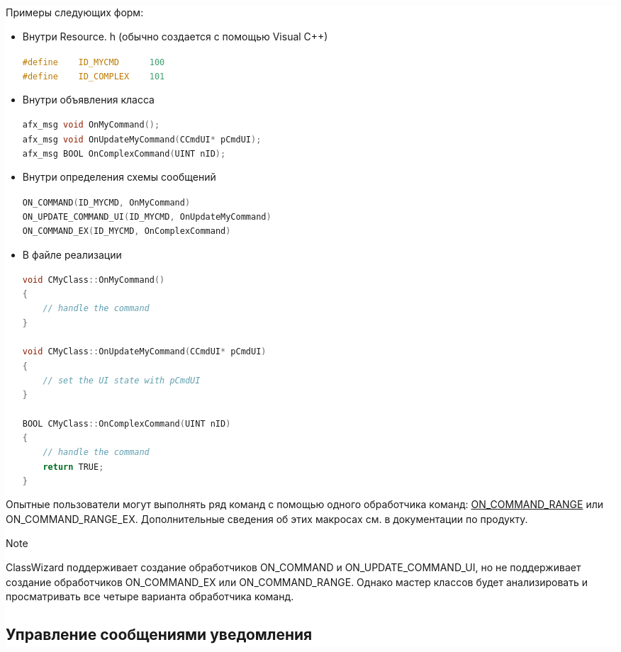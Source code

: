 Примеры следующих форм:

- Внутри Resource. h (обычно создается с помощью Visual C++)

    ```cpp
    #define    ID_MYCMD      100
    #define    ID_COMPLEX    101
    ```

- Внутри объявления класса

    ```cpp
    afx_msg void OnMyCommand();
    afx_msg void OnUpdateMyCommand(CCmdUI* pCmdUI);
    afx_msg BOOL OnComplexCommand(UINT nID);
    ```

- Внутри определения схемы сообщений

    ```cpp
    ON_COMMAND(ID_MYCMD, OnMyCommand)
    ON_UPDATE_COMMAND_UI(ID_MYCMD, OnUpdateMyCommand)
    ON_COMMAND_EX(ID_MYCMD, OnComplexCommand)
    ```

- В файле реализации

    ```cpp
    void CMyClass::OnMyCommand()
    {
        // handle the command
    }

    void CMyClass::OnUpdateMyCommand(CCmdUI* pCmdUI)
    {
        // set the UI state with pCmdUI
    }

    BOOL CMyClass::OnComplexCommand(UINT nID)
    {
        // handle the command
        return TRUE;
    }
    ```

Опытные пользователи могут выполнять ряд команд с помощью одного обработчика команд: [ON_COMMAND_RANGE](reference/message-map-macros-mfc.md#on_command_range) или ON_COMMAND_RANGE_EX. Дополнительные сведения об этих макросах см. в документации по продукту.

> [!NOTE]
> ClassWizard поддерживает создание обработчиков ON_COMMAND и ON_UPDATE_COMMAND_UI, но не поддерживает создание обработчиков ON_COMMAND_EX или ON_COMMAND_RANGE. Однако мастер классов будет анализировать и просматривать все четыре варианта обработчика команд.

## <a name="control-notification-messages"></a>Управление сообщениями уведомления
